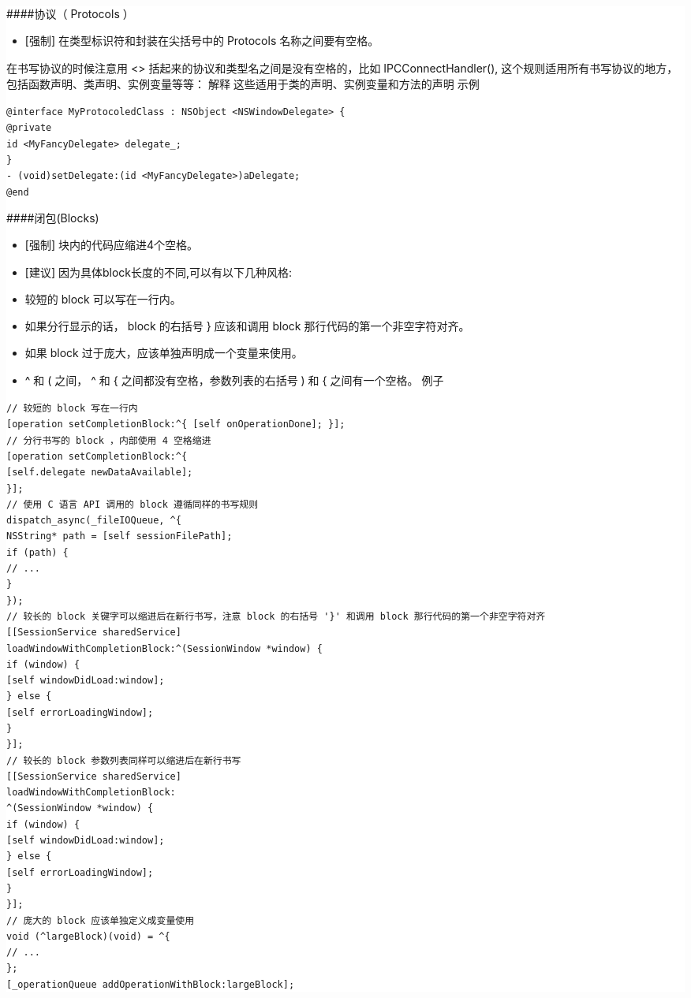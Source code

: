 
####协议（ Protocols ）

* [强制] 在类型标识符和封装在尖括号中的 Protocols 名称之间要有空格。

在书写协议的时候注意用 <> 括起来的协议和类型名之间是没有空格的，比如 IPCConnectHandler(), 这个规则适用所有书写协议的地方，包括函数声明、类声明、实例变量等等：
解释
这些适用于类的声明、实例变量和方法的声明
示例

```objc
@interface MyProtocoledClass : NSObject <NSWindowDelegate> { 
@private
id <MyFancyDelegate> delegate_; 
}
- (void)setDelegate:(id <MyFancyDelegate>)aDelegate; 
@end
```
####闭包(Blocks)

* [强制] 块内的代码应缩进4个空格。
* [建议] 因为具体block长度的不同,可以有以下几种风格:

* 较短的 block 可以写在一行内。
* 如果分行显示的话， block 的右括号 } 应该和调用 block 那行代码的第一个非空字符对齐。
* 如果 block 过于庞大，应该单独声明成一个变量来使用。
* ^ 和 ( 之间， ^ 和 { 之间都没有空格，参数列表的右括号 ) 和 { 之间有一个空格。
例子

```objc
// 较短的 block 写在一行内
[operation setCompletionBlock:^{ [self onOperationDone]; }];
// 分行书写的 block ，内部使用 4 空格缩进
[operation setCompletionBlock:^{
[self.delegate newDataAvailable];
}];
// 使用 C 语言 API 调用的 block 遵循同样的书写规则
dispatch_async(_fileIOQueue, ^{
NSString* path = [self sessionFilePath];
if (path) {
// ...
}
});
// 较长的 block 关键字可以缩进后在新行书写，注意 block 的右括号 '}' 和调用 block 那行代码的第一个非空字符对齐
[[SessionService sharedService]
loadWindowWithCompletionBlock:^(SessionWindow *window) {
if (window) {
[self windowDidLoad:window];
} else {
[self errorLoadingWindow];
}
}];
// 较长的 block 参数列表同样可以缩进后在新行书写
[[SessionService sharedService]
loadWindowWithCompletionBlock:
^(SessionWindow *window) {
if (window) {
[self windowDidLoad:window];
} else {
[self errorLoadingWindow];
}
}];
// 庞大的 block 应该单独定义成变量使用
void (^largeBlock)(void) = ^{
// ...
};
[_operationQueue addOperationWithBlock:largeBlock];
```